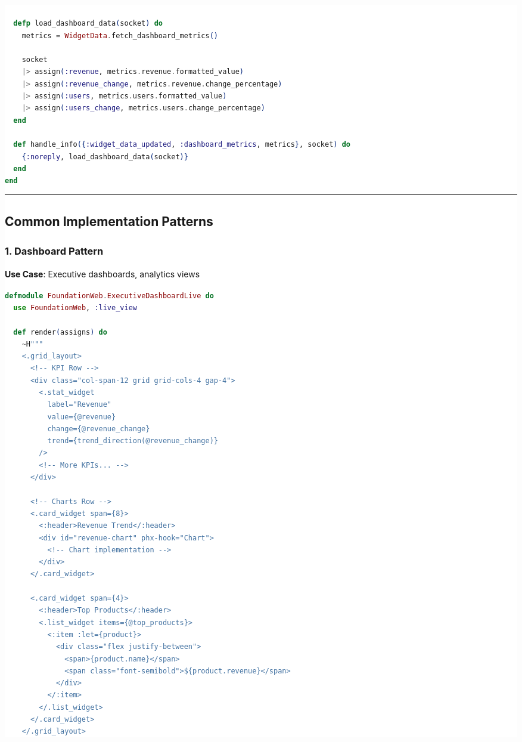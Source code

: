 ```elixir
  
  defp load_dashboard_data(socket) do
    metrics = WidgetData.fetch_dashboard_metrics()
    
    socket
    |> assign(:revenue, metrics.revenue.formatted_value)
    |> assign(:revenue_change, metrics.revenue.change_percentage)
    |> assign(:users, metrics.users.formatted_value)
    |> assign(:users_change, metrics.users.change_percentage)
  end
  
  def handle_info({:widget_data_updated, :dashboard_metrics, metrics}, socket) do
    {:noreply, load_dashboard_data(socket)}
  end
end
```

---

## Common Implementation Patterns

### 1. Dashboard Pattern

**Use Case**: Executive dashboards, analytics views

```elixir
defmodule FoundationWeb.ExecutiveDashboardLive do
  use FoundationWeb, :live_view
  
  def render(assigns) do
    ~H"""
    <.grid_layout>
      <!-- KPI Row -->
      <div class="col-span-12 grid grid-cols-4 gap-4">
        <.stat_widget 
          label="Revenue"
          value={@revenue}
          change={@revenue_change}
          trend={trend_direction(@revenue_change)}
        />
        <!-- More KPIs... -->
      </div>
      
      <!-- Charts Row -->
      <.card_widget span={8}>
        <:header>Revenue Trend</:header>
        <div id="revenue-chart" phx-hook="Chart">
          <!-- Chart implementation -->
        </div>
      </.card_widget>
      
      <.card_widget span={4}>
        <:header>Top Products</:header>
        <.list_widget items={@top_products}>
          <:item :let={product}>
            <div class="flex justify-between">
              <span>{product.name}</span>
              <span class="font-semibold">${product.revenue}</span>
            </div>
          </:item>
        </.list_widget>
      </.card_widget>
    </.grid_layout>
```